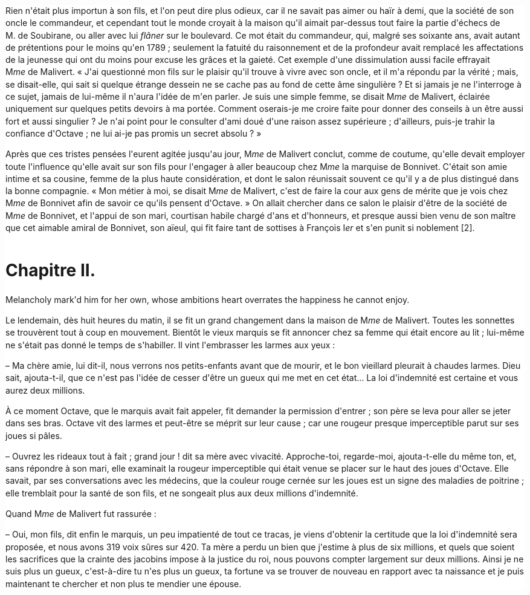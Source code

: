 Rien n'était plus importun à son fils, et l'on peut dire plus odieux, car il ne savait pas aimer ou haïr à demi, que la société de son oncle le commandeur, et cependant tout le monde croyait à la maison qu'il aimait par-dessus tout faire la partie d'échecs de M. de Soubirane, ou aller avec lui *flâner* sur le boulevard. Ce mot était du commandeur, qui, malgré ses soixante ans, avait autant de prétentions pour le moins qu'en 1789 ; seulement la fatuité du raisonnement et de la profondeur avait remplacé les affectations de la jeunesse qui ont du moins pour excuse les grâces et la gaieté. Cet exemple d'une dissimulation aussi facile effrayait M*me* de Malivert. « J'ai questionné mon fils sur le plaisir qu'il trouve à vivre avec son oncle, et il m'a répondu par la vérité ; mais, se disait-elle, qui sait si quelque étrange dessein ne se cache pas au fond de cette âme singulière ? Et si jamais je ne l'interroge à ce sujet, jamais de lui-même il n'aura l'idée de m'en parler. Je suis une simple femme, se disait M*me* de Malivert, éclairée uniquement sur quelques petits devoirs à ma portée. Comment oserais-je me croire faite pour donner des conseils à un être aussi fort et aussi singulier ? Je n'ai point pour le consulter d'ami doué d'une raison assez supérieure ; d'ailleurs, puis-je trahir la confiance d'Octave ; ne lui ai-je pas promis un secret absolu ? »

Après que ces tristes pensées l'eurent agitée jusqu'au jour, M*me* de Malivert conclut, comme de coutume, qu'elle devait employer toute l'influence qu'elle avait sur son fils pour l'engager à aller beaucoup chez M*me* la marquise de Bonnivet. C'était son amie intime et sa cousine, femme de la plus haute considération, et dont le salon réunissait souvent ce qu'il y a de plus distingué dans la bonne compagnie. « Mon métier à moi, se disait M*me* de Malivert, c'est de faire la cour aux gens de mérite que je vois chez M*me* de Bonnivet afin de savoir ce qu'ils pensent d'Octave. » On allait chercher dans ce salon le plaisir d'être de la société de M*me* de Bonnivet, et l'appui de son mari, courtisan habile chargé d'ans et d'honneurs, et presque aussi bien venu de son maître que cet aimable amiral de Bonnivet, son aïeul, qui fit faire tant de sottises à François I*er* et s'en punit si noblement [2].


# Chapitre II.

Melancholy mark'd him for her own, whose ambitions heart overrates the happiness he cannot enjoy.


Le lendemain, dès huit heures du matin, il se fit un grand changement dans la maison de M*me* de Malivert. Toutes les sonnettes se trouvèrent tout à coup en mouvement. Bientôt le vieux marquis se fit annoncer chez sa femme qui était encore au lit ; lui-même ne s'était pas donné le temps de s'habiller. Il vint l'embrasser les larmes aux yeux :

– Ma chère amie, lui dit-il, nous verrons nos petits-enfants avant que de mourir, et le bon vieillard pleurait à chaudes larmes. Dieu sait, ajouta-t-il, que ce n'est pas l'idée de cesser d'être un gueux qui me met en cet état… La loi d'indemnité est certaine et vous aurez deux millions.

À ce moment Octave, que le marquis avait fait appeler, fit demander la permission d'entrer ; son père se leva pour aller se jeter dans ses bras. Octave vit des larmes et peut-être se méprit sur leur cause ; car une rougeur presque imperceptible parut sur ses joues si pâles.

– Ouvrez les rideaux tout à fait ; grand jour ! dit sa mère avec vivacité. Approche-toi, regarde-moi, ajouta-t-elle du même ton, et, sans répondre à son mari, elle examinait la rougeur imperceptible qui était venue se placer sur le haut des joues d'Octave. Elle savait, par ses conversations avec les médecins, que la couleur rouge cernée sur les joues est un signe des maladies de poitrine ; elle tremblait pour la santé de son fils, et ne songeait plus aux deux millions d'indemnité.

Quand M*me* de Malivert fut rassurée :

– Oui, mon fils, dit enfin le marquis, un peu impatienté de tout ce tracas, je viens d'obtenir la certitude que la loi d'indemnité sera proposée, et nous avons 319 voix sûres sur 420. Ta mère a perdu un bien que j'estime à plus de six millions, et quels que soient les sacrifices que la crainte des jacobins impose à la justice du roi, nous pouvons compter largement sur deux millions. Ainsi je ne suis plus un gueux, c'est-à-dire tu n'es plus un gueux, ta fortune va se trouver de nouveau en rapport avec ta naissance et je puis maintenant te chercher et non plus te mendier une épouse.
